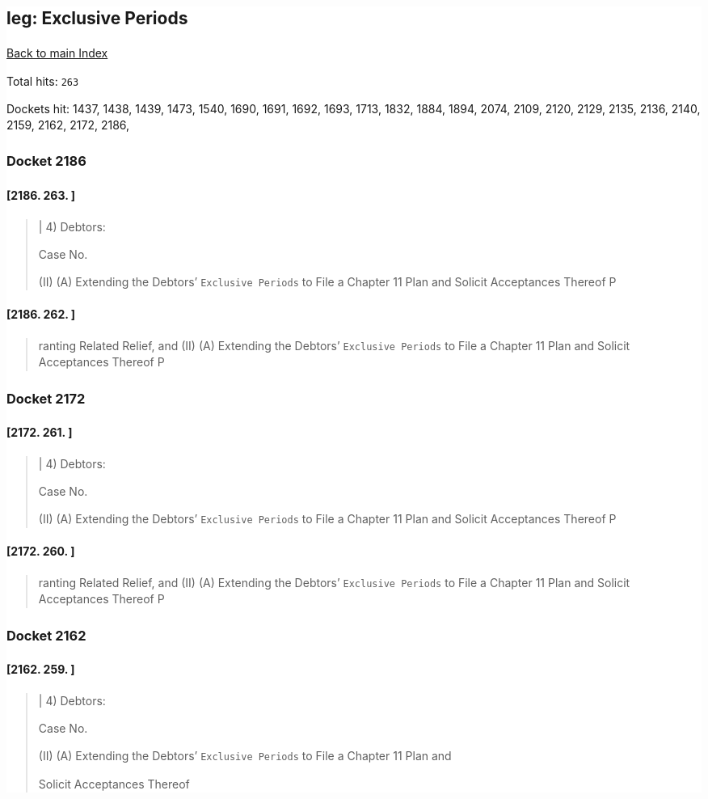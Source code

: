 
## leg: Exclusive Periods

[Back to main Index](README.md)

Total hits: `263`

Dockets hit: 1437, 1438, 1439, 1473, 1540, 1690, 1691, 1692, 1693, 1713, 1832, 1884, 1894, 2074, 2109, 2120, 2129, 2135, 2136, 2140, 2159, 2162, 2172, 2186, 

### Docket 2186

#### [2186. 263. ]
>  | 4\) Debtors: 
> 
> Case No. 
> 
>  
> 
> \(II\) \(A\) Extending the Debtors’ `Exclusive Periods` to File a Chapter 11 Plan and Solicit Acceptances Thereof P

#### [2186. 262. ]
> ranting Related Relief, and \(II\) \(A\) Extending the Debtors’ `Exclusive Periods` to File a Chapter 11 Plan and Solicit Acceptances Thereof P

### Docket 2172

#### [2172. 261. ]
>  | 4\) Debtors: 
> 
> Case No. 
> 
>  
> 
> \(II\) \(A\) Extending the Debtors’ `Exclusive Periods` to File a Chapter 11 Plan and Solicit Acceptances Thereof P

#### [2172. 260. ]
> ranting Related Relief, and \(II\) \(A\) Extending the Debtors’ `Exclusive Periods` to File a Chapter 11 Plan and Solicit Acceptances Thereof P

### Docket 2162

#### [2162. 259. ]
>  | 4\) Debtors: 
> 
> Case No. 
> 
>  
> 
> \(II\) \(A\) Extending the Debtors’ `Exclusive Periods` to File a Chapter 11 Plan and 
> 
> Solicit Acceptances Thereof
